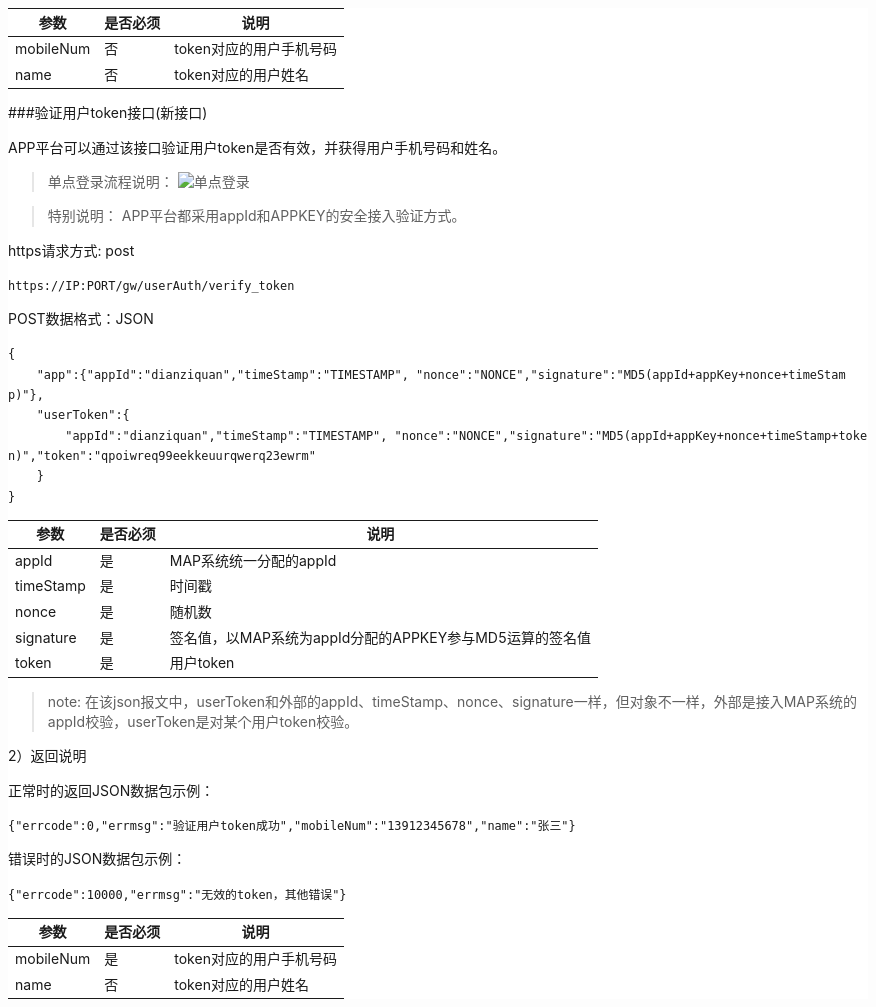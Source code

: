 参数|是否必须|说明
--|--|--
mobileNum|否|token对应的用户手机号码
name|否|token对应的用户姓名


###验证用户token接口(新接口)

APP平台可以通过该接口验证用户token是否有效，并获得用户手机号码和姓名。

>单点登录流程说明：
>![单点登录](http://cl.ly/image/1d362j0f3S3m/wallet-%E5%8D%95%E7%82%B9%E7%99%BB%E5%BD%95.jpg)

>特别说明：
>APP平台都采用appId和APPKEY的安全接入验证方式。

https请求方式: post

    https://IP:PORT/gw/userAuth/verify_token

POST数据格式：JSON

    {
        "app":{"appId":"dianziquan","timeStamp":"TIMESTAMP", "nonce":"NONCE","signature":"MD5(appId+appKey+nonce+timeStamp)"},
        "userToken":{
            "appId":"dianziquan","timeStamp":"TIMESTAMP", "nonce":"NONCE","signature":"MD5(appId+appKey+nonce+timeStamp+token)","token":"qpoiwreq99eekkeuurqwerq23ewrm"
        }
    }  
      

参数|是否必须|说明
----|-----|-----
appId|是|MAP系统统一分配的appId
timeStamp|是|时间戳
nonce|是|随机数
signature|是|签名值，以MAP系统为appId分配的APPKEY参与MD5运算的签名值
token|是|用户token

>note:
>在该json报文中，userToken和外部的appId、timeStamp、nonce、signature一样，但对象不一样，外部是接入MAP系统的appId校验，userToken是对某个用户token校验。

2）返回说明

正常时的返回JSON数据包示例：

    {"errcode":0,"errmsg":"验证用户token成功","mobileNum":"13912345678","name":"张三"}

错误时的JSON数据包示例：

    {"errcode":10000,"errmsg":"无效的token，其他错误"}

参数|是否必须|说明
--|--|--
mobileNum|是|token对应的用户手机号码
name|否|token对应的用户姓名

